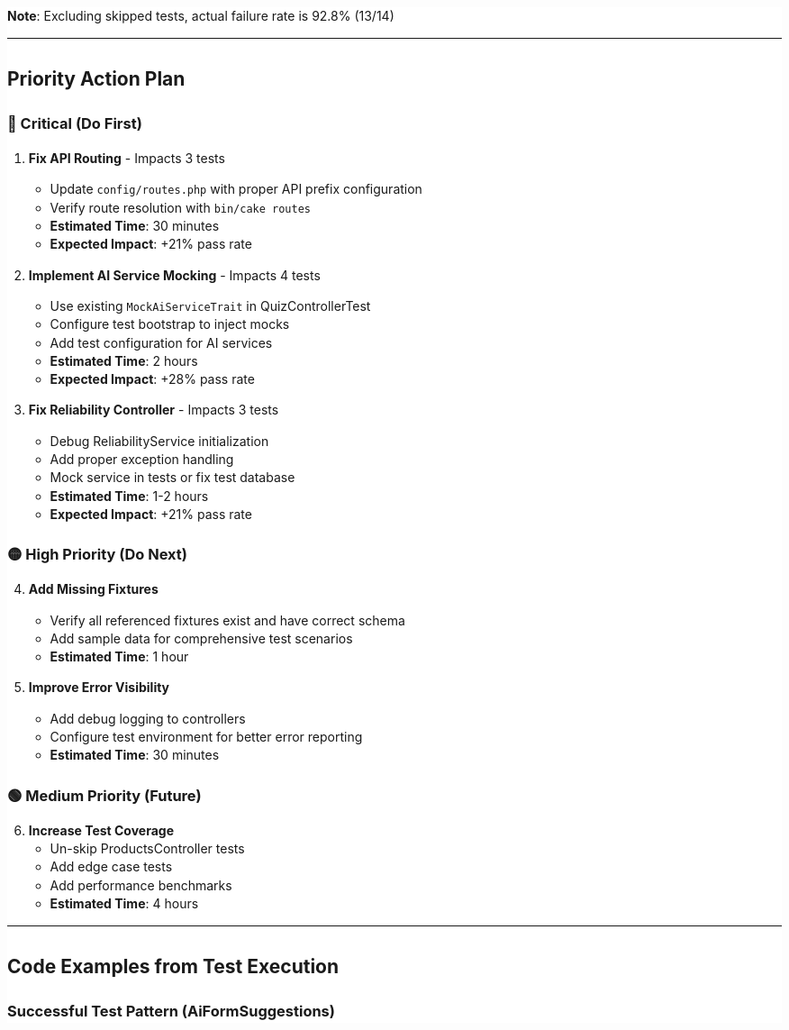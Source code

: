**Note**: Excluding skipped tests, actual failure rate is 92.8% (13/14)

---

## Priority Action Plan

### 🔴 Critical (Do First)

1. **Fix API Routing** - Impacts 3 tests
   - Update `config/routes.php` with proper API prefix configuration
   - Verify route resolution with `bin/cake routes`
   - **Estimated Time**: 30 minutes
   - **Expected Impact**: +21% pass rate

2. **Implement AI Service Mocking** - Impacts 4 tests
   - Use existing `MockAiServiceTrait` in QuizControllerTest
   - Configure test bootstrap to inject mocks
   - Add test configuration for AI services
   - **Estimated Time**: 2 hours
   - **Expected Impact**: +28% pass rate

3. **Fix Reliability Controller** - Impacts 3 tests
   - Debug ReliabilityService initialization
   - Add proper exception handling
   - Mock service in tests or fix test database
   - **Estimated Time**: 1-2 hours
   - **Expected Impact**: +21% pass rate

### 🟡 High Priority (Do Next)

4. **Add Missing Fixtures**
   - Verify all referenced fixtures exist and have correct schema
   - Add sample data for comprehensive test scenarios
   - **Estimated Time**: 1 hour

5. **Improve Error Visibility**
   - Add debug logging to controllers
   - Configure test environment for better error reporting
   - **Estimated Time**: 30 minutes

### 🟢 Medium Priority (Future)

6. **Increase Test Coverage**
   - Un-skip ProductsController tests
   - Add edge case tests
   - Add performance benchmarks
   - **Estimated Time**: 4 hours

---

## Code Examples from Test Execution

### Successful Test Pattern (AiFormSuggestions)
